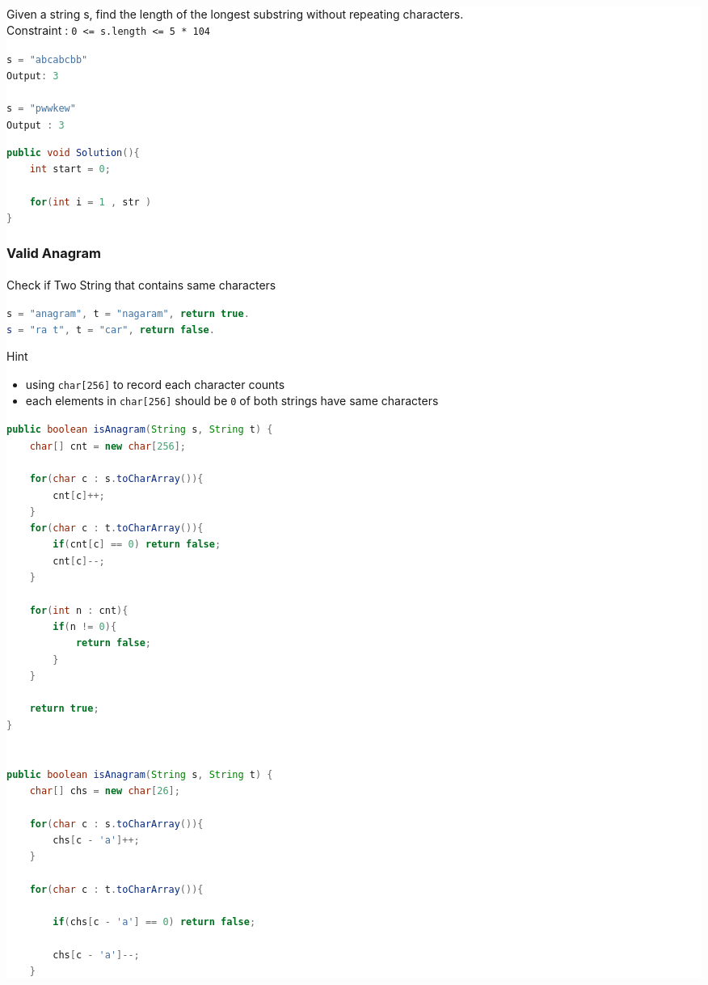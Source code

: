 Given a string s, find the length of the longest substring without repeating characters.  
Constraint : `0 <= s.length <= 5 * 104`   
```java
s = "abcabcbb"
Output: 3

s = "pwwkew"
Output : 3
```

```java
public void Solution(){
    int start = 0;

    for(int i = 1 , str )
}
```

### Valid Anagram

Check if Two String that contains same characters
```java
s = "anagram", t = "nagaram", return true.
s = "ra t", t = "car", return false.
```

Hint
- using `char[256]` to record each character counts 
- each elements in `char[256]` should be `0` of both strings have same characters

```java
public boolean isAnagram(String s, String t) {
    char[] cnt = new char[256];

    for(char c : s.toCharArray()){
        cnt[c]++;
    }
    for(char c : t.toCharArray()){
        if(cnt[c] == 0) return false;
        cnt[c]--;
    }

    for(int n : cnt){
        if(n != 0){
            return false;
        }
    }

    return true;
}


public boolean isAnagram(String s, String t) {
    char[] chs = new char[26];
    
    for(char c : s.toCharArray()){
        chs[c - 'a']++;
    }
    
    for(char c : t.toCharArray()){
    
        if(chs[c - 'a'] == 0) return false;
    
        chs[c - 'a']--;
    }

```